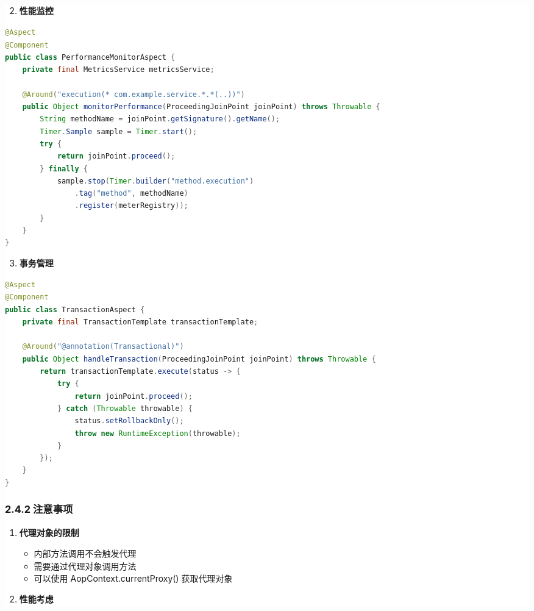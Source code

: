 2. **性能监控**

```java
@Aspect
@Component
public class PerformanceMonitorAspect {
    private final MetricsService metricsService;

    @Around("execution(* com.example.service.*.*(..))")
    public Object monitorPerformance(ProceedingJoinPoint joinPoint) throws Throwable {
        String methodName = joinPoint.getSignature().getName();
        Timer.Sample sample = Timer.start();
        try {
            return joinPoint.proceed();
        } finally {
            sample.stop(Timer.builder("method.execution")
                .tag("method", methodName)
                .register(meterRegistry));
        }
    }
}
```

3. **事务管理**

```java
@Aspect
@Component
public class TransactionAspect {
    private final TransactionTemplate transactionTemplate;

    @Around("@annotation(Transactional)")
    public Object handleTransaction(ProceedingJoinPoint joinPoint) throws Throwable {
        return transactionTemplate.execute(status -> {
            try {
                return joinPoint.proceed();
            } catch (Throwable throwable) {
                status.setRollbackOnly();
                throw new RuntimeException(throwable);
            }
        });
    }
}
```

### 2.4.2 注意事项

1. **代理对象的限制**

   - 内部方法调用不会触发代理
   - 需要通过代理对象调用方法
   - 可以使用 AopContext.currentProxy() 获取代理对象

2. **性能考虑**
